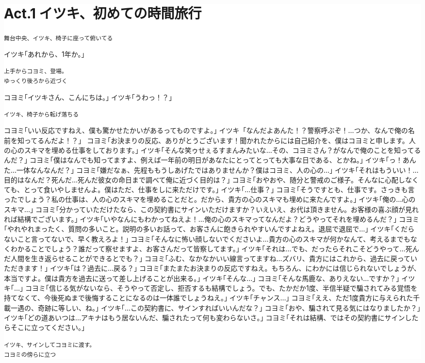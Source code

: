 # Act.1 イツキ、初めての時間旅行

```
舞台中央、イツキ、椅子に座って俯いてる
```

イツキ｢あれから、1年か。｣

```
上手からコヨミ、登場。
ゆっくり後ろから近づく
```

コヨミ｢イツキさん、こんにちは。｣
イツキ｢うわっ！？｣

```
イツキ、椅子から転げ落ちる
```

コヨミ｢いい反応ですねえ、僕も驚かせたかいがあるってものですよ。｣
イツキ「なんだよあんた！？警察呼ぶぞ！…つか、なんで俺の名前を知ってるんだよ！？」
コヨミ｢お決まりの反応、ありがとうございます！聞かれたからには自己紹介を、僕はコヨミと申します。人の心のスキマを埋める仕事をしております。｣
イツキ｢そんな笑ゥせぇるすまんみたいな…その、コヨミさん？がなんで俺のことを知ってるんだ？｣
コヨミ｢僕はなんでも知ってますよ、例えば一年前の明日があなたにとってとっても大事な日である、とかね。｣
イツキ｢っ！あんた…一体なんなんだ？｣
コヨミ｢嫌だなぁ、先程ももうしあげたではありませんか？僕はコヨミ、人の心の…｣
イツキ｢それはもういい！…目的はなんだ？死んだ…死んだ彼女の命日まで調べて俺に近づく目的は？｣
コヨミ｢おやおや、随分と警戒のご様子。そんなに心配しなくても、とって食いやしませんよ。僕はただ、仕事をしに来ただけです。｣
イツキ｢…仕事？｣
コヨミ｢そうですとも、仕事です。さっきも言ったでしょう？私の仕事は、人の心のスキマを埋めることだと。だから、貴方の心のスキマも埋めに来たんですよ。｣
イツキ｢俺の…心のスキマ…｣ 
コヨミ｢分かっていただけたなら、この契約書にサインいただけますか？いえいえ、お代は頂きません。お客様の喜ぶ顔が見れれば結構でございます。｣
イツキ｢いやなんにもわかってねえよ！…俺の心のスキマってなんだよ？どうやってそれを埋めるんだ？｣
コヨミ｢やれやれまったく、質問の多いこと。説明の多いお話って、お客さんに飽きられやすいんですよねえ。退屈で退屈で…｣
イツキ｢くだらないこと言ってないで、早く教えろよ！｣
コヨミ｢そんなに怖い顔しないでくださいよ…貴方の心のスキマが何かなんて、考えるまでもなくわかることでしょう？誰だって察せますよ、お客さんだって皆察してます。｣
イツキ｢それは…でも、だったらそれこそどうやって…死んだ人間を生き返らせることができるとでも？｣
コヨミ｢ふむ、なかなかいい線言ってますね…ズバリ、貴方にはこれから、過去に戻っていただきます！｣
イツキ｢は？過去に…戻る？｣
コヨミ｢またまたお決まりの反応ですねえ。もちろん、にわかには信じられないでしょうが、本当ですよ。僕は貴方を過去に送って差し上げることが出来る。｣
イツキ｢そんな…｣
コヨミ｢そんな馬鹿な、ありえない…ですか？｣
イツキ｢…｣
コヨミ｢信じる気がないなら、そうやって否定し、拒否するも結構でしょう。でも、たかだか1度、半信半疑で騙されてみる覚悟を持てなくて、今後死ぬまで後悔することになるのは一体誰でしょうねえ。｣
イツキ｢チャンス…｣
コヨミ｢ええ、ただ1度貴方に与えられた千載一遇の、奇跡に等しい、ね。｣
イツキ｢…この契約書に、サインすればいいんだな？｣
コヨミ｢おや、騙されて見る気にはなりましたか？｣
イツキ｢どの道あいつは…アキナはもう居ないんだ、騙されたって何も変わらないさ。｣
コヨミ｢それは結構、ではその契約書にサインしたらそこに立ってください。｣

```
イツキ、サインしてコヨミに渡す。
コヨミの傍らに立つ
```

